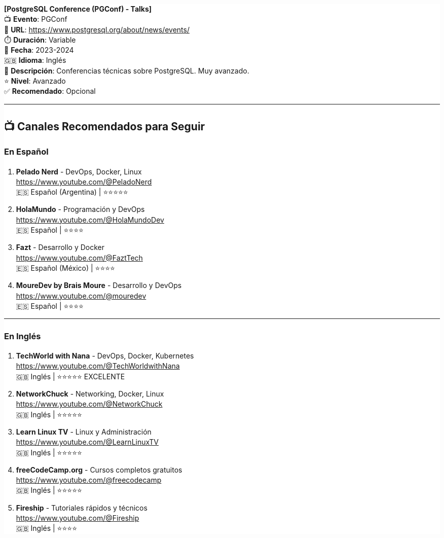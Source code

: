 
**[PostgreSQL Conference (PGConf) - Talks]**  
📺 **Evento**: PGConf  
🔗 **URL**: https://www.postgresql.org/about/news/events/  
⏱️ **Duración**: Variable  
📅 **Fecha**: 2023-2024  
🇬🇧 **Idioma**: Inglés  
📝 **Descripción**: Conferencias técnicas sobre PostgreSQL. Muy avanzado.  
⭐ **Nivel**: Avanzado  
✅ **Recomendado**: Opcional

---

## 📺 Canales Recomendados para Seguir

### En Español

1. **Pelado Nerd** - DevOps, Docker, Linux  
   https://www.youtube.com/@PeladoNerd  
   🇪🇸 Español (Argentina) | ⭐⭐⭐⭐⭐

2. **HolaMundo** - Programación y DevOps  
   https://www.youtube.com/@HolaMundoDev  
   🇪🇸 Español | ⭐⭐⭐⭐

3. **Fazt** - Desarrollo y Docker  
   https://www.youtube.com/@FaztTech  
   🇪🇸 Español (México) | ⭐⭐⭐⭐

4. **MoureDev by Brais Moure** - Desarrollo y DevOps  
   https://www.youtube.com/@mouredev  
   🇪🇸 Español | ⭐⭐⭐⭐

---

### En Inglés

1. **TechWorld with Nana** - DevOps, Docker, Kubernetes  
   https://www.youtube.com/@TechWorldwithNana  
   🇬🇧 Inglés | ⭐⭐⭐⭐⭐ EXCELENTE

2. **NetworkChuck** - Networking, Docker, Linux  
   https://www.youtube.com/@NetworkChuck  
   🇬🇧 Inglés | ⭐⭐⭐⭐⭐

3. **Learn Linux TV** - Linux y Administración  
   https://www.youtube.com/@LearnLinuxTV  
   🇬🇧 Inglés | ⭐⭐⭐⭐⭐

4. **freeCodeCamp.org** - Cursos completos gratuitos  
   https://www.youtube.com/@freecodecamp  
   🇬🇧 Inglés | ⭐⭐⭐⭐⭐

5. **Fireship** - Tutoriales rápidos y técnicos  
   https://www.youtube.com/@Fireship  
   🇬🇧 Inglés | ⭐⭐⭐⭐
